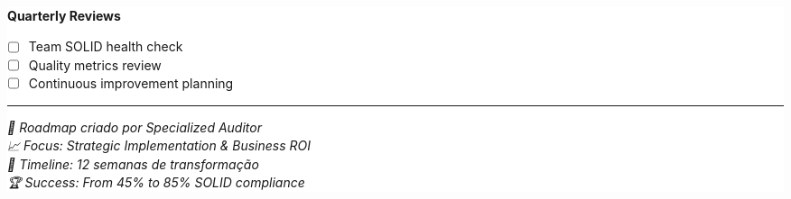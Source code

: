 **Quarterly Reviews**
- [ ] Team SOLID health check
- [ ] Quality metrics review
- [ ] Continuous improvement planning

---

*🎯 Roadmap criado por Specialized Auditor*  
*📈 Focus: Strategic Implementation & Business ROI*  
*📅 Timeline: 12 semanas de transformação*  
*🏆 Success: From 45% to 85% SOLID compliance*